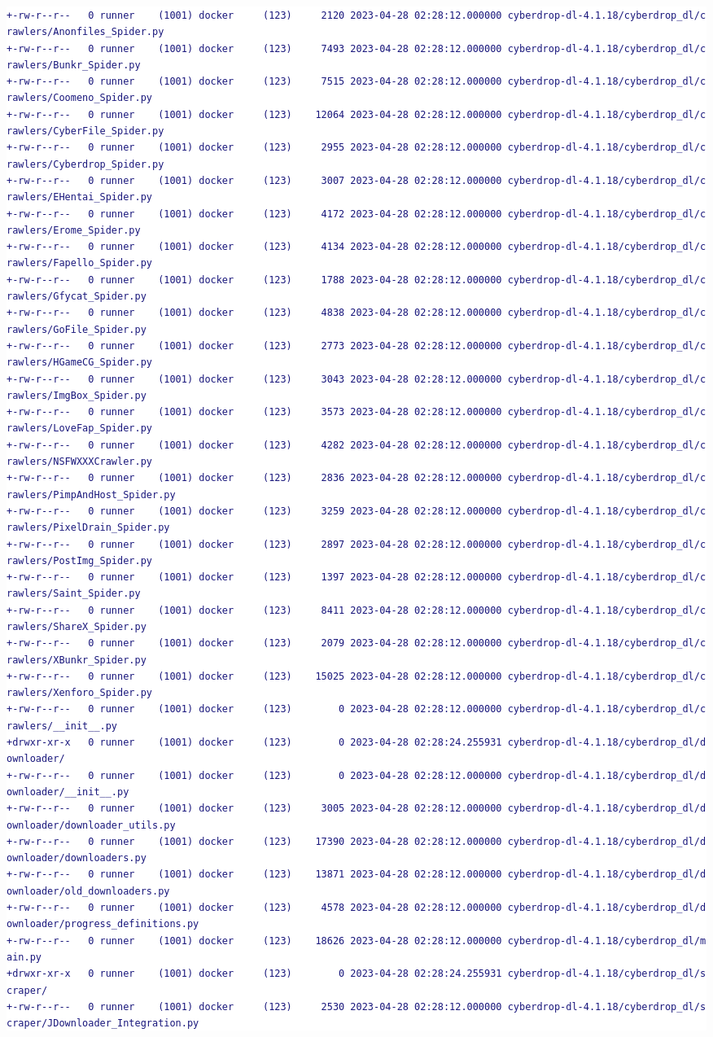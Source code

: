 ```diff
+-rw-r--r--   0 runner    (1001) docker     (123)     2120 2023-04-28 02:28:12.000000 cyberdrop-dl-4.1.18/cyberdrop_dl/crawlers/Anonfiles_Spider.py
+-rw-r--r--   0 runner    (1001) docker     (123)     7493 2023-04-28 02:28:12.000000 cyberdrop-dl-4.1.18/cyberdrop_dl/crawlers/Bunkr_Spider.py
+-rw-r--r--   0 runner    (1001) docker     (123)     7515 2023-04-28 02:28:12.000000 cyberdrop-dl-4.1.18/cyberdrop_dl/crawlers/Coomeno_Spider.py
+-rw-r--r--   0 runner    (1001) docker     (123)    12064 2023-04-28 02:28:12.000000 cyberdrop-dl-4.1.18/cyberdrop_dl/crawlers/CyberFile_Spider.py
+-rw-r--r--   0 runner    (1001) docker     (123)     2955 2023-04-28 02:28:12.000000 cyberdrop-dl-4.1.18/cyberdrop_dl/crawlers/Cyberdrop_Spider.py
+-rw-r--r--   0 runner    (1001) docker     (123)     3007 2023-04-28 02:28:12.000000 cyberdrop-dl-4.1.18/cyberdrop_dl/crawlers/EHentai_Spider.py
+-rw-r--r--   0 runner    (1001) docker     (123)     4172 2023-04-28 02:28:12.000000 cyberdrop-dl-4.1.18/cyberdrop_dl/crawlers/Erome_Spider.py
+-rw-r--r--   0 runner    (1001) docker     (123)     4134 2023-04-28 02:28:12.000000 cyberdrop-dl-4.1.18/cyberdrop_dl/crawlers/Fapello_Spider.py
+-rw-r--r--   0 runner    (1001) docker     (123)     1788 2023-04-28 02:28:12.000000 cyberdrop-dl-4.1.18/cyberdrop_dl/crawlers/Gfycat_Spider.py
+-rw-r--r--   0 runner    (1001) docker     (123)     4838 2023-04-28 02:28:12.000000 cyberdrop-dl-4.1.18/cyberdrop_dl/crawlers/GoFile_Spider.py
+-rw-r--r--   0 runner    (1001) docker     (123)     2773 2023-04-28 02:28:12.000000 cyberdrop-dl-4.1.18/cyberdrop_dl/crawlers/HGameCG_Spider.py
+-rw-r--r--   0 runner    (1001) docker     (123)     3043 2023-04-28 02:28:12.000000 cyberdrop-dl-4.1.18/cyberdrop_dl/crawlers/ImgBox_Spider.py
+-rw-r--r--   0 runner    (1001) docker     (123)     3573 2023-04-28 02:28:12.000000 cyberdrop-dl-4.1.18/cyberdrop_dl/crawlers/LoveFap_Spider.py
+-rw-r--r--   0 runner    (1001) docker     (123)     4282 2023-04-28 02:28:12.000000 cyberdrop-dl-4.1.18/cyberdrop_dl/crawlers/NSFWXXXCrawler.py
+-rw-r--r--   0 runner    (1001) docker     (123)     2836 2023-04-28 02:28:12.000000 cyberdrop-dl-4.1.18/cyberdrop_dl/crawlers/PimpAndHost_Spider.py
+-rw-r--r--   0 runner    (1001) docker     (123)     3259 2023-04-28 02:28:12.000000 cyberdrop-dl-4.1.18/cyberdrop_dl/crawlers/PixelDrain_Spider.py
+-rw-r--r--   0 runner    (1001) docker     (123)     2897 2023-04-28 02:28:12.000000 cyberdrop-dl-4.1.18/cyberdrop_dl/crawlers/PostImg_Spider.py
+-rw-r--r--   0 runner    (1001) docker     (123)     1397 2023-04-28 02:28:12.000000 cyberdrop-dl-4.1.18/cyberdrop_dl/crawlers/Saint_Spider.py
+-rw-r--r--   0 runner    (1001) docker     (123)     8411 2023-04-28 02:28:12.000000 cyberdrop-dl-4.1.18/cyberdrop_dl/crawlers/ShareX_Spider.py
+-rw-r--r--   0 runner    (1001) docker     (123)     2079 2023-04-28 02:28:12.000000 cyberdrop-dl-4.1.18/cyberdrop_dl/crawlers/XBunkr_Spider.py
+-rw-r--r--   0 runner    (1001) docker     (123)    15025 2023-04-28 02:28:12.000000 cyberdrop-dl-4.1.18/cyberdrop_dl/crawlers/Xenforo_Spider.py
+-rw-r--r--   0 runner    (1001) docker     (123)        0 2023-04-28 02:28:12.000000 cyberdrop-dl-4.1.18/cyberdrop_dl/crawlers/__init__.py
+drwxr-xr-x   0 runner    (1001) docker     (123)        0 2023-04-28 02:28:24.255931 cyberdrop-dl-4.1.18/cyberdrop_dl/downloader/
+-rw-r--r--   0 runner    (1001) docker     (123)        0 2023-04-28 02:28:12.000000 cyberdrop-dl-4.1.18/cyberdrop_dl/downloader/__init__.py
+-rw-r--r--   0 runner    (1001) docker     (123)     3005 2023-04-28 02:28:12.000000 cyberdrop-dl-4.1.18/cyberdrop_dl/downloader/downloader_utils.py
+-rw-r--r--   0 runner    (1001) docker     (123)    17390 2023-04-28 02:28:12.000000 cyberdrop-dl-4.1.18/cyberdrop_dl/downloader/downloaders.py
+-rw-r--r--   0 runner    (1001) docker     (123)    13871 2023-04-28 02:28:12.000000 cyberdrop-dl-4.1.18/cyberdrop_dl/downloader/old_downloaders.py
+-rw-r--r--   0 runner    (1001) docker     (123)     4578 2023-04-28 02:28:12.000000 cyberdrop-dl-4.1.18/cyberdrop_dl/downloader/progress_definitions.py
+-rw-r--r--   0 runner    (1001) docker     (123)    18626 2023-04-28 02:28:12.000000 cyberdrop-dl-4.1.18/cyberdrop_dl/main.py
+drwxr-xr-x   0 runner    (1001) docker     (123)        0 2023-04-28 02:28:24.255931 cyberdrop-dl-4.1.18/cyberdrop_dl/scraper/
+-rw-r--r--   0 runner    (1001) docker     (123)     2530 2023-04-28 02:28:12.000000 cyberdrop-dl-4.1.18/cyberdrop_dl/scraper/JDownloader_Integration.py
```